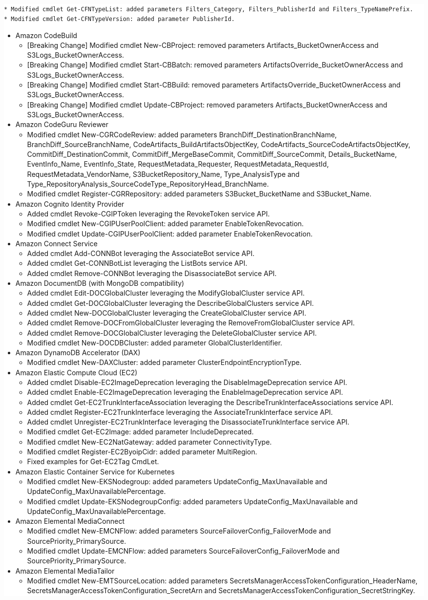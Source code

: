     * Modified cmdlet Get-CFNTypeList: added parameters Filters_Category, Filters_PublisherId and Filters_TypeNamePrefix.
    * Modified cmdlet Get-CFNTypeVersion: added parameter PublisherId.
  * Amazon CodeBuild
    * [Breaking Change] Modified cmdlet New-CBProject: removed parameters Artifacts_BucketOwnerAccess and S3Logs_BucketOwnerAccess.
    * [Breaking Change] Modified cmdlet Start-CBBatch: removed parameters ArtifactsOverride_BucketOwnerAccess and S3Logs_BucketOwnerAccess.
    * [Breaking Change] Modified cmdlet Start-CBBuild: removed parameters ArtifactsOverride_BucketOwnerAccess and S3Logs_BucketOwnerAccess.
    * [Breaking Change] Modified cmdlet Update-CBProject: removed parameters Artifacts_BucketOwnerAccess and S3Logs_BucketOwnerAccess.
  * Amazon CodeGuru Reviewer
    * Modified cmdlet New-CGRCodeReview: added parameters BranchDiff_DestinationBranchName, BranchDiff_SourceBranchName, CodeArtifacts_BuildArtifactsObjectKey, CodeArtifacts_SourceCodeArtifactsObjectKey, CommitDiff_DestinationCommit, CommitDiff_MergeBaseCommit, CommitDiff_SourceCommit, Details_BucketName, EventInfo_Name, EventInfo_State, RequestMetadata_Requester, RequestMetadata_RequestId, RequestMetadata_VendorName, S3BucketRepository_Name, Type_AnalysisType and Type_RepositoryAnalysis_SourceCodeType_RepositoryHead_BranchName.
    * Modified cmdlet Register-CGRRepository: added parameters S3Bucket_BucketName and S3Bucket_Name.
  * Amazon Cognito Identity Provider
    * Added cmdlet Revoke-CGIPToken leveraging the RevokeToken service API.
    * Modified cmdlet New-CGIPUserPoolClient: added parameter EnableTokenRevocation.
    * Modified cmdlet Update-CGIPUserPoolClient: added parameter EnableTokenRevocation.
  * Amazon Connect Service
    * Added cmdlet Add-CONNBot leveraging the AssociateBot service API.
    * Added cmdlet Get-CONNBotList leveraging the ListBots service API.
    * Added cmdlet Remove-CONNBot leveraging the DisassociateBot service API.
  * Amazon DocumentDB (with MongoDB compatibility)
    * Added cmdlet Edit-DOCGlobalCluster leveraging the ModifyGlobalCluster service API.
    * Added cmdlet Get-DOCGlobalCluster leveraging the DescribeGlobalClusters service API.
    * Added cmdlet New-DOCGlobalCluster leveraging the CreateGlobalCluster service API.
    * Added cmdlet Remove-DOCFromGlobalCluster leveraging the RemoveFromGlobalCluster service API.
    * Added cmdlet Remove-DOCGlobalCluster leveraging the DeleteGlobalCluster service API.
    * Modified cmdlet New-DOCDBCluster: added parameter GlobalClusterIdentifier.
  * Amazon DynamoDB Accelerator (DAX)
    * Modified cmdlet New-DAXCluster: added parameter ClusterEndpointEncryptionType.
  * Amazon Elastic Compute Cloud (EC2)
    * Added cmdlet Disable-EC2ImageDeprecation leveraging the DisableImageDeprecation service API.
    * Added cmdlet Enable-EC2ImageDeprecation leveraging the EnableImageDeprecation service API.
    * Added cmdlet Get-EC2TrunkInterfaceAssociation leveraging the DescribeTrunkInterfaceAssociations service API.
    * Added cmdlet Register-EC2TrunkInterface leveraging the AssociateTrunkInterface service API.
    * Added cmdlet Unregister-EC2TrunkInterface leveraging the DisassociateTrunkInterface service API.
    * Modified cmdlet Get-EC2Image: added parameter IncludeDeprecated.
    * Modified cmdlet New-EC2NatGateway: added parameter ConnectivityType.
    * Modified cmdlet Register-EC2ByoipCidr: added parameter MultiRegion.
    * Fixed examples for Get-EC2Tag CmdLet.
  * Amazon Elastic Container Service for Kubernetes
    * Modified cmdlet New-EKSNodegroup: added parameters UpdateConfig_MaxUnavailable and UpdateConfig_MaxUnavailablePercentage.
    * Modified cmdlet Update-EKSNodegroupConfig: added parameters UpdateConfig_MaxUnavailable and UpdateConfig_MaxUnavailablePercentage.
  * Amazon Elemental MediaConnect
    * Modified cmdlet New-EMCNFlow: added parameters SourceFailoverConfig_FailoverMode and SourcePriority_PrimarySource.
    * Modified cmdlet Update-EMCNFlow: added parameters SourceFailoverConfig_FailoverMode and SourcePriority_PrimarySource.
  * Amazon Elemental MediaTailor
    * Modified cmdlet New-EMTSourceLocation: added parameters SecretsManagerAccessTokenConfiguration_HeaderName, SecretsManagerAccessTokenConfiguration_SecretArn and SecretsManagerAccessTokenConfiguration_SecretStringKey.